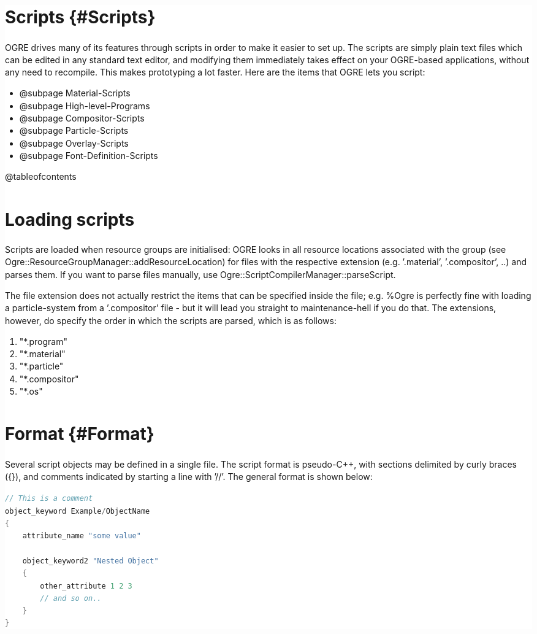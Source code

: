 # Scripts {#Scripts}

OGRE drives many of its features through scripts in order to make it easier to set up. The scripts are simply plain text files which can be edited in any standard text editor, and modifying them immediately takes effect on your OGRE-based applications, without any need to recompile. This makes prototyping a lot faster. Here are the items that OGRE lets you script:

- @subpage Material-Scripts
- @subpage High-level-Programs
- @subpage Compositor-Scripts
- @subpage Particle-Scripts
- @subpage Overlay-Scripts
- @subpage Font-Definition-Scripts

@tableofcontents

# Loading scripts

Scripts are loaded when resource groups are initialised: OGRE looks in all resource locations associated with the group (see Ogre::ResourceGroupManager::addResourceLocation) for files with the respective extension (e.g. ’.material’, ’.compositor’, ..) and parses them. If you want to parse files manually, use Ogre::ScriptCompilerManager::parseScript.

The file extension does not actually restrict the items that can be specified inside the file; e.g. %Ogre is perfectly fine with loading a particle-system from a ’.compositor’ file - but it will lead you straight to maintenance-hell if you do that.
The extensions, however, do specify the order in which the scripts are parsed, which is as follows:

1. "*.program"
2. "*.material"
3. "*.particle"
4. "*.compositor"
5. "*.os"

# Format {#Format}

Several script objects may be defined in a single file. The script format is pseudo-C++, with sections delimited by curly braces ({}), and comments indicated by starting a line with ’//’. The general format is shown below:

```cpp
// This is a comment
object_keyword Example/ObjectName
{
    attribute_name "some value"

    object_keyword2 "Nested Object"
    {
        other_attribute 1 2 3
        // and so on..
    }
}
```
